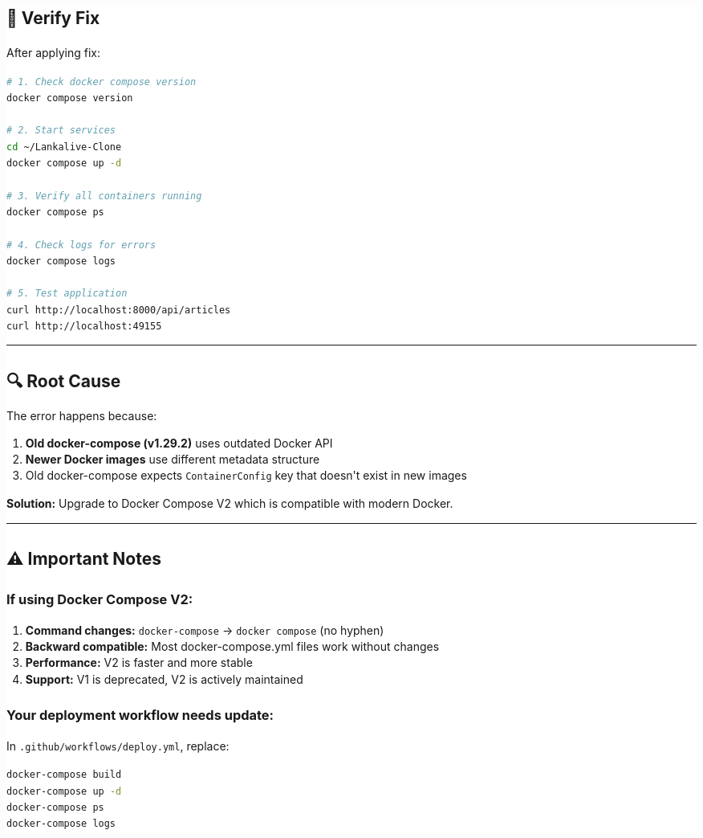 ## 🧪 Verify Fix

After applying fix:

```bash
# 1. Check docker compose version
docker compose version

# 2. Start services
cd ~/Lankalive-Clone
docker compose up -d

# 3. Verify all containers running
docker compose ps

# 4. Check logs for errors
docker compose logs

# 5. Test application
curl http://localhost:8000/api/articles
curl http://localhost:49155
```

---

## 🔍 Root Cause

The error happens because:

1. **Old docker-compose (v1.29.2)** uses outdated Docker API
2. **Newer Docker images** use different metadata structure
3. Old docker-compose expects `ContainerConfig` key that doesn't exist in new images

**Solution:** Upgrade to Docker Compose V2 which is compatible with modern Docker.

---

## ⚠️ Important Notes

### If using Docker Compose V2:

1. **Command changes:** `docker-compose` → `docker compose` (no hyphen)
2. **Backward compatible:** Most docker-compose.yml files work without changes
3. **Performance:** V2 is faster and more stable
4. **Support:** V1 is deprecated, V2 is actively maintained

### Your deployment workflow needs update:

In `.github/workflows/deploy.yml`, replace:
```bash
docker-compose build
docker-compose up -d
docker-compose ps
docker-compose logs
```
